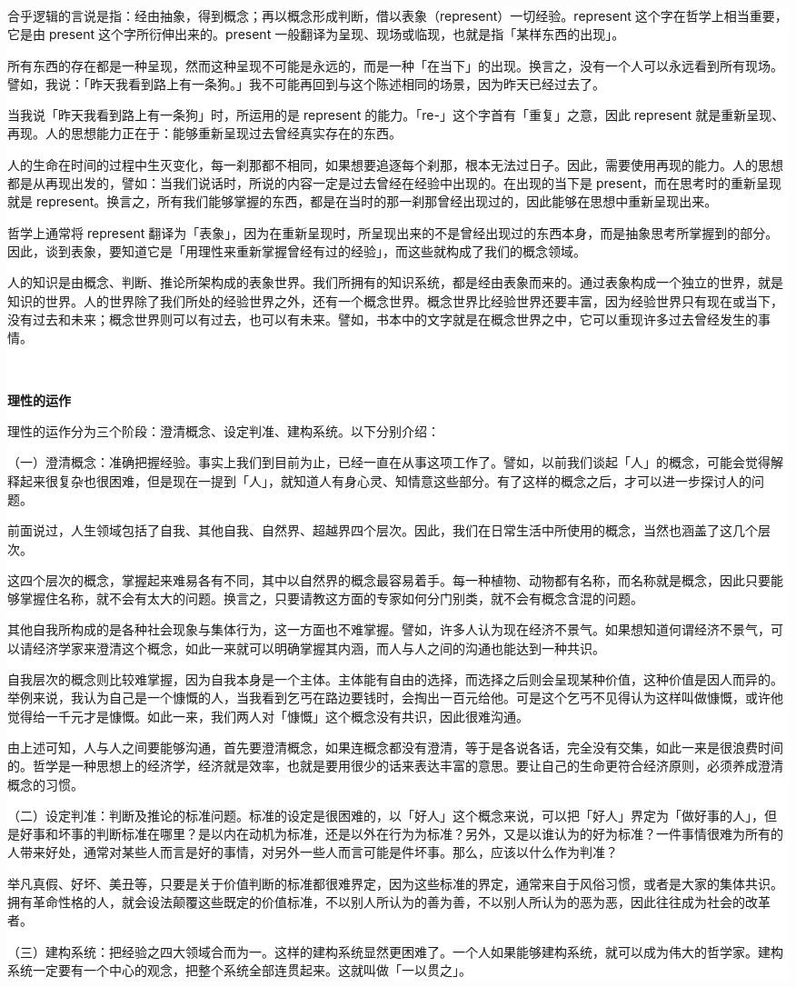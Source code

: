 
合乎逻辑的言说是指：经由抽象，得到概念；再以概念形成判断，借以表象（represent）一切经验。represent 这个字在哲学上相当重要，它是由 present 这个字所衍伸出来的。present 一般翻译为呈现、现场或临现，也就是指「某样东西的出现」。


所有东西的存在都是一种呈现，然而这种呈现不可能是永远的，而是一种「在当下」的出现。换言之，没有一个人可以永远看到所有现场。譬如，我说：「昨天我看到路上有一条狗。」我不可能再回到与这个陈述相同的场景，因为昨天已经过去了。


当我说「昨天我看到路上有一条狗」时，所运用的是 represent 的能力。「re-」这个字首有「重复」之意，因此 represent 就是重新呈现、再现。人的思想能力正在于：能够重新呈现过去曾经真实存在的东西。


人的生命在时间的过程中生灭变化，每一刹那都不相同，如果想要追逐每个刹那，根本无法过日子。因此，需要使用再现的能力。人的思想都是从再现出发的，譬如：当我们说话时，所说的内容一定是过去曾经在经验中出现的。在出现的当下是 present，而在思考时的重新呈现就是 represent。换言之，所有我们能够掌握的东西，都是在当时的那一刹那曾经出现过的，因此能够在思想中重新呈现出来。


哲学上通常将 represent 翻译为「表象」，因为在重新呈现时，所呈现出来的不是曾经出现过的东西本身，而是抽象思考所掌握到的部分。因此，谈到表象，要知道它是「用理性来重新掌握曾经有过的经验」，而这些就构成了我们的概念领域。


人的知识是由概念、判断、推论所架构成的表象世界。我们所拥有的知识系统，都是经由表象而来的。通过表象构成一个独立的世界，就是知识的世界。人的世界除了我们所处的经验世界之外，还有一个概念世界。概念世界比经验世界还要丰富，因为经验世界只有现在或当下，没有过去和未来；概念世界则可以有过去，也可以有未来。譬如，书本中的文字就是在概念世界之中，它可以重现许多过去曾经发生的事情。


 


**理性的运作**


理性的运作分为三个阶段：澄清概念、设定判准、建构系统。以下分别介绍：


（一）澄清概念：准确把握经验。事实上我们到目前为止，已经一直在从事这项工作了。譬如，以前我们谈起「人」的概念，可能会觉得解释起来很复杂也很困难，但是现在一提到「人」，就知道人有身心灵、知情意这些部分。有了这样的概念之后，才可以进一步探讨人的问题。


前面说过，人生领域包括了自我、其他自我、自然界、超越界四个层次。因此，我们在日常生活中所使用的概念，当然也涵盖了这几个层次。


这四个层次的概念，掌握起来难易各有不同，其中以自然界的概念最容易着手。每一种植物、动物都有名称，而名称就是概念，因此只要能够掌握住名称，就不会有太大的问题。换言之，只要请教这方面的专家如何分门别类，就不会有概念含混的问题。


其他自我所构成的是各种社会现象与集体行为，这一方面也不难掌握。譬如，许多人认为现在经济不景气。如果想知道何谓经济不景气，可以请经济学家来澄清这个概念，如此一来就可以明确掌握其内涵，而人与人之间的沟通也能达到一种共识。


自我层次的概念则比较难掌握，因为自我本身是一个主体。主体能有自由的选择，而选择之后则会呈现某种价值，这种价值是因人而异的。举例来说，我认为自己是一个慷慨的人，当我看到乞丐在路边要钱时，会掏出一百元给他。可是这个乞丐不见得认为这样叫做慷慨，或许他觉得给一千元才是慷慨。如此一来，我们两人对「慷慨」这个概念没有共识，因此很难沟通。


由上述可知，人与人之间要能够沟通，首先要澄清概念，如果连概念都没有澄清，等于是各说各话，完全没有交集，如此一来是很浪费时间的。哲学是一种思想上的经济学，经济就是效率，也就是要用很少的话来表达丰富的意思。要让自己的生命更符合经济原则，必须养成澄清概念的习惯。


（二）设定判准：判断及推论的标准问题。标准的设定是很困难的，以「好人」这个概念来说，可以把「好人」界定为「做好事的人」，但是好事和坏事的判断标准在哪里？是以内在动机为标准，还是以外在行为为标准？另外，又是以谁认为的好为标准？一件事情很难为所有的人带来好处，通常对某些人而言是好的事情，对另外一些人而言可能是件坏事。那么，应该以什么作为判准？


举凡真假、好坏、美丑等，只要是关于价值判断的标准都很难界定，因为这些标准的界定，通常来自于风俗习惯，或者是大家的集体共识。拥有革命性格的人，就会设法颠覆这些既定的价值标准，不以别人所认为的善为善，不以别人所认为的恶为恶，因此往往成为社会的改革者。


（三）建构系统：把经验之四大领域合而为一。这样的建构系统显然更困难了。一个人如果能够建构系统，就可以成为伟大的哲学家。建构系统一定要有一个中心的观念，把整个系统全部连贯起来。这就叫做「一以贯之」。

